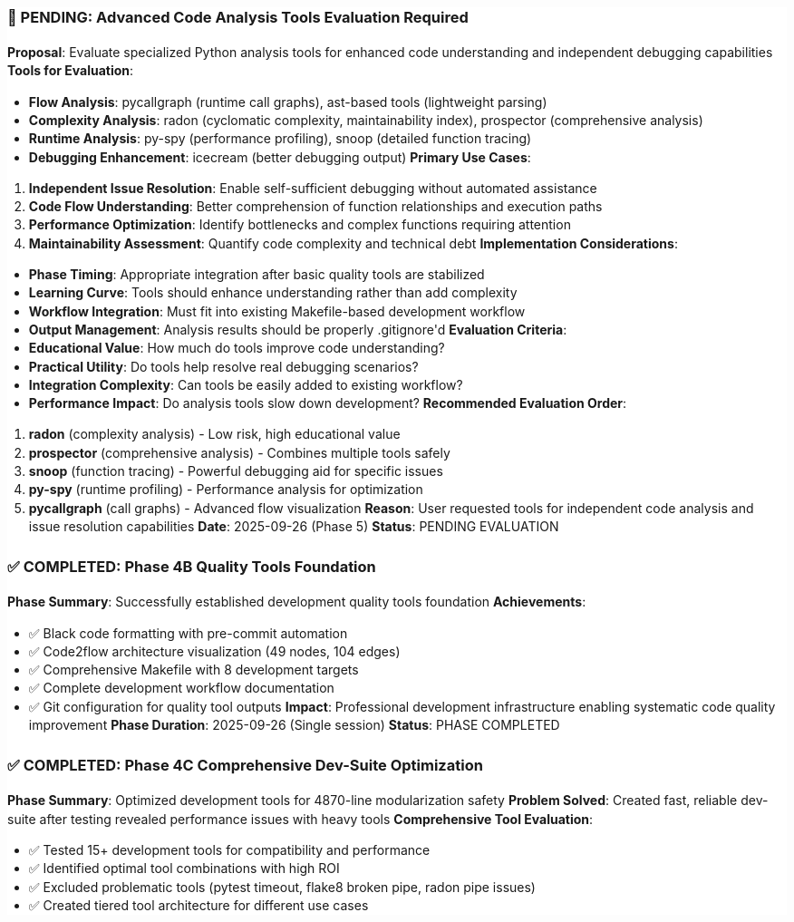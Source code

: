 ### 🔄 PENDING: Advanced Code Analysis Tools Evaluation Required
**Proposal**: Evaluate specialized Python analysis tools for enhanced code understanding and independent debugging capabilities
**Tools for Evaluation**:
- **Flow Analysis**: pycallgraph (runtime call graphs), ast-based tools (lightweight parsing)
- **Complexity Analysis**: radon (cyclomatic complexity, maintainability index), prospector (comprehensive analysis)
- **Runtime Analysis**: py-spy (performance profiling), snoop (detailed function tracing)
- **Debugging Enhancement**: icecream (better debugging output)
**Primary Use Cases**:
1. **Independent Issue Resolution**: Enable self-sufficient debugging without automated assistance
2. **Code Flow Understanding**: Better comprehension of function relationships and execution paths
3. **Performance Optimization**: Identify bottlenecks and complex functions requiring attention
4. **Maintainability Assessment**: Quantify code complexity and technical debt
**Implementation Considerations**:
- **Phase Timing**: Appropriate integration after basic quality tools are stabilized
- **Learning Curve**: Tools should enhance understanding rather than add complexity
- **Workflow Integration**: Must fit into existing Makefile-based development workflow
- **Output Management**: Analysis results should be properly .gitignore'd
**Evaluation Criteria**:
- **Educational Value**: How much do tools improve code understanding?
- **Practical Utility**: Do tools help resolve real debugging scenarios?
- **Integration Complexity**: Can tools be easily added to existing workflow?
- **Performance Impact**: Do analysis tools slow down development?
**Recommended Evaluation Order**:
1. **radon** (complexity analysis) - Low risk, high educational value
2. **prospector** (comprehensive analysis) - Combines multiple tools safely
3. **snoop** (function tracing) - Powerful debugging aid for specific issues
4. **py-spy** (runtime profiling) - Performance analysis for optimization
5. **pycallgraph** (call graphs) - Advanced flow visualization
**Reason**: User requested tools for independent code analysis and issue resolution capabilities
**Date**: 2025-09-26 (Phase 5)
**Status**: PENDING EVALUATION

### ✅ COMPLETED: Phase 4B Quality Tools Foundation
**Phase Summary**: Successfully established development quality tools foundation
**Achievements**:
- ✅ Black code formatting with pre-commit automation
- ✅ Code2flow architecture visualization (49 nodes, 104 edges)
- ✅ Comprehensive Makefile with 8 development targets
- ✅ Complete development workflow documentation
- ✅ Git configuration for quality tool outputs
**Impact**: Professional development infrastructure enabling systematic code quality improvement
**Phase Duration**: 2025-09-26 (Single session)
**Status**: PHASE COMPLETED

### ✅ COMPLETED: Phase 4C Comprehensive Dev-Suite Optimization
**Phase Summary**: Optimized development tools for 4870-line modularization safety
**Problem Solved**: Created fast, reliable dev-suite after testing revealed performance issues with heavy tools
**Comprehensive Tool Evaluation**:
- ✅ Tested 15+ development tools for compatibility and performance
- ✅ Identified optimal tool combinations with high ROI
- ✅ Excluded problematic tools (pytest timeout, flake8 broken pipe, radon pipe issues)
- ✅ Created tiered tool architecture for different use cases
